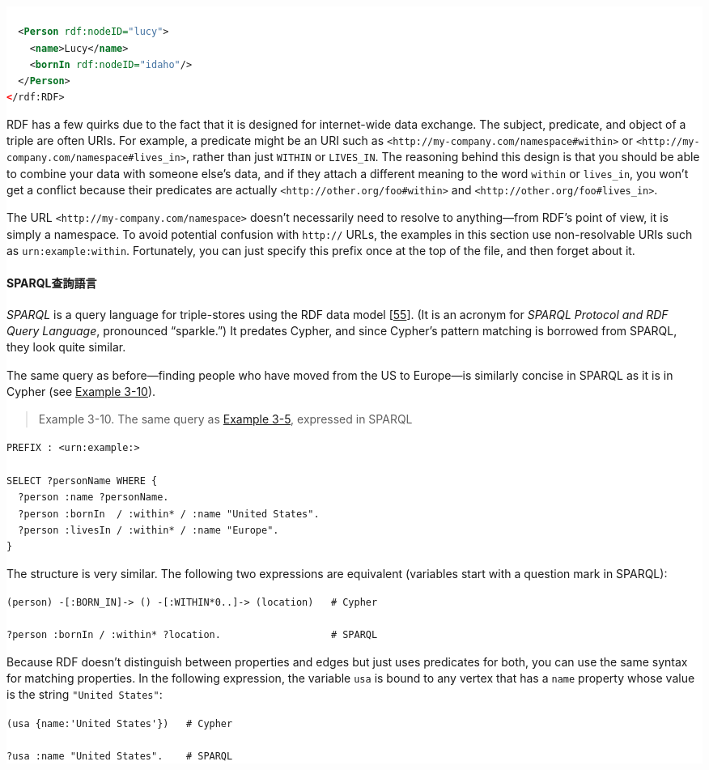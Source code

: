 ```xml

  <Person rdf:nodeID="lucy">
    <name>Lucy</name>
    <bornIn rdf:nodeID="idaho"/>
  </Person>
</rdf:RDF>
```

RDF has a few quirks due to the fact that it is designed for internet-wide data exchange. The subject, predicate, and object of a triple are often URIs. For example, a predicate might be an URI such as `<http://my-company.com/namespace#within>` or `<http://my-company.com/namespace#lives_in>`, rather than just `WITHIN` or `LIVES_IN`. The reasoning behind this design is that you should be able to combine your data with someone else’s data, and if they attach a different meaning to the word `within` or `lives_in`, you won’t get a conflict because their predicates are actually `<http://other.org/foo#within>` and `<http://other.org/foo#lives_in>`.

The URL `<http://my-company.com/namespace>` doesn’t necessarily need to resolve to anything—from RDF’s point of view, it is simply a namespace. To avoid potential confusion with `http://` URLs, the examples in this section use non-resolvable URIs such as `urn:example:within`. Fortunately, you can just specify this prefix once at the top of the file, and then forget about it.

#### SPARQL查詢語言

*SPARQL* is a query language for triple-stores using the RDF data model [[55](ch03.html#Harris2013)]. (It is an acronym for *SPARQL Protocol and RDF Query Language*, pronounced “sparkle.”) It predates Cypher, and since Cypher’s pattern matching is borrowed from SPARQL, they look quite similar.

The same query as before—finding people who have moved from the US to Europe—is similarly concise in SPARQL as it is in Cypher (see [Example 3-10](ch03.html#fig_sparql_query)).

> Example 3-10. The same query as [Example 3-5](ch03.html#fig_cypher_query), expressed in SPARQL

```
PREFIX : <urn:example:>

SELECT ?personName WHERE {
  ?person :name ?personName.
  ?person :bornIn  / :within* / :name "United States".
  ?person :livesIn / :within* / :name "Europe".
}
```

The structure is very similar. The following two expressions are equivalent (variables start with a question mark in SPARQL):

```
(person) -[:BORN_IN]-> () -[:WITHIN*0..]-> (location)   # Cypher

?person :bornIn / :within* ?location.                   # SPARQL
```

Because RDF doesn’t distinguish between properties and edges but just uses predicates for both, you can use the same syntax for matching properties. In the following expression, the variable `usa` is bound to any vertex that has a `name` property whose value is the string `"United States"`:

```
(usa {name:'United States'})   # Cypher

?usa :name "United States".    # SPARQL
```


[^i]: 一個從電子學借用的術語。每個電路的輸入和輸出都有一定的阻抗（交流電阻）。當你將一個電路的輸出連線到另一個電路的輸入時，如果兩個電路的輸出和輸入阻抗匹配，則連線上的功率傳輸將被最大化。阻抗不匹配會導致訊號反射及其他問題。